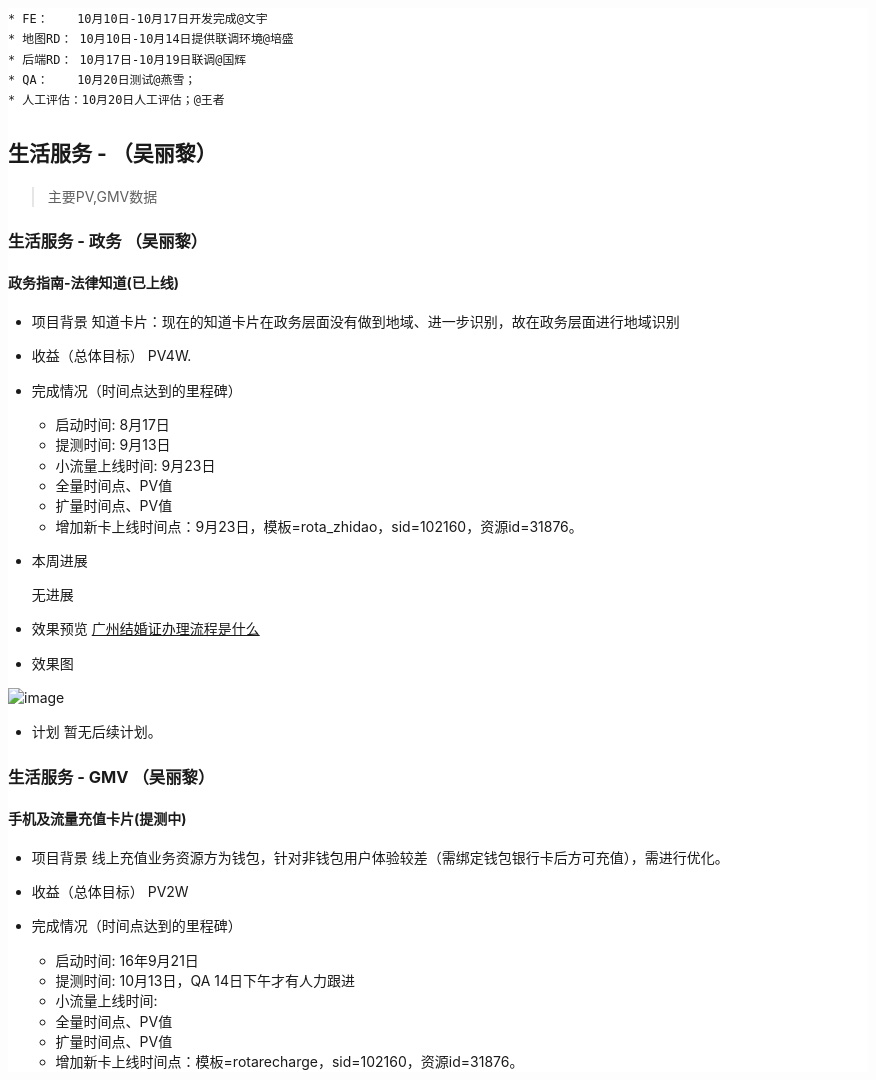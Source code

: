     * FE：    10月10日-10月17日开发完成@文宇
    * 地图RD： 10月10日-10月14日提供联调环境@培盛
    * 后端RD： 10月17日-10月19日联调@国辉
    * QA：    10月20日测试@燕雪；
    * 人工评估：10月20日人工评估；@王者


## 生活服务 - （吴丽黎）

> 主要PV,GMV数据

### 生活服务 - 政务 （吴丽黎）
#### 政务指南-法律知道(已上线)

- 项目背景
知道卡片：现在的知道卡片在政务层面没有做到地域、进一步识别，故在政务层面进行地域识别

- 收益（总体目标）
PV4W.

- 完成情况（时间点达到的里程碑）
   
   * 启动时间: 8月17日
   * 提测时间: 9月13日
   * 小流量上线时间: 9月23日
   * 全量时间点、PV值
   * 扩量时间点、PV值
   * 增加新卡上线时间点：9月23日，模板=rota_zhidao，sid=102160，资源id=31876。    

- 本周进展
 
   无进展
- 效果预览 [广州结婚证办理流程是什么](https://m.baidu.com/ssid=074ccdf5b6a1c2fad4dacef7b0b2ef51/s?word=%E8%A1%A5%E5%8A%9E%E8%BA%AB%E4%BB%BD%E8%AF%81%E9%9C%80%E8%A6%81%E4%BB%80%E4%B9%88%E6%89%8B%E7%BB%AD&sid=102160)

- 效果图 
 
![image](http://gitlab.baidu.com/psfe/ala-weeklyreport/uploads/d26fe294996d48030f41a6790ad5ff08/image.png)
- 计划
暂无后续计划。

### 生活服务 - GMV （吴丽黎）
#### 手机及流量充值卡片(提测中)

- 项目背景
线上充值业务资源方为钱包，针对非钱包用户体验较差（需绑定钱包银行卡后方可充值），需进行优化。

-  收益（总体目标）
PV2W

- 完成情况（时间点达到的里程碑）
   
   * 启动时间: 16年9月21日
   * 提测时间: 10月13日，QA 14日下午才有人力跟进
   * 小流量上线时间: 
   * 全量时间点、PV值
   * 扩量时间点、PV值
   * 增加新卡上线时间点：模板=rotarecharge，sid=102160，资源id=31876。 
